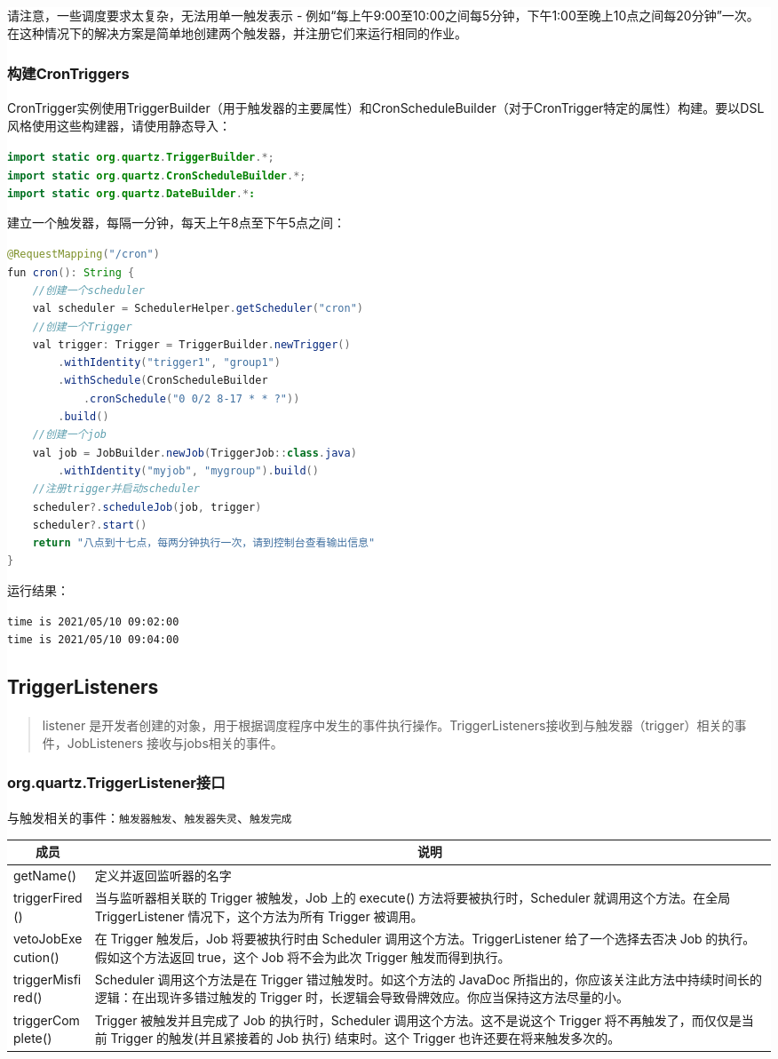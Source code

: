 请注意，一些调度要求太复杂，无法用单一触发表示 - 例如“每上午9:00至10:00之间每5分钟，下午1:00至晚上10点之间每20分钟”一次。在这种情况下的解决方案是简单地创建两个触发器，并注册它们来运行相同的作业。

### 构建CronTriggers

CronTrigger实例使用TriggerBuilder（用于触发器的主要属性）和CronScheduleBuilder（对于CronTrigger特定的属性）构建。要以DSL风格使用这些构建器，请使用静态导入：

```java
import static org.quartz.TriggerBuilder.*;
import static org.quartz.CronScheduleBuilder.*;
import static org.quartz.DateBuilder.*:
```

建立一个触发器，每隔一分钟，每天上午8点至下午5点之间：

```java
@RequestMapping("/cron")
fun cron(): String {
    //创建一个scheduler
    val scheduler = SchedulerHelper.getScheduler("cron")
    //创建一个Trigger
    val trigger: Trigger = TriggerBuilder.newTrigger()
        .withIdentity("trigger1", "group1")
        .withSchedule(CronScheduleBuilder
            .cronSchedule("0 0/2 8-17 * * ?"))
        .build()
    //创建一个job
    val job = JobBuilder.newJob(TriggerJob::class.java)
        .withIdentity("myjob", "mygroup").build()
    //注册trigger并启动scheduler
    scheduler?.scheduleJob(job, trigger)
    scheduler?.start()
    return "八点到十七点，每两分钟执行一次，请到控制台查看输出信息"
}
```

运行结果：

```
time is 2021/05/10 09:02:00
time is 2021/05/10 09:04:00
```

## TriggerListeners

> listener 是开发者创建的对象，用于根据调度程序中发生的事件执行操作。TriggerListeners接收到与触发器（trigger）相关的事件，JobListeners 接收与jobs相关的事件。

### org.quartz.TriggerListener接口

与触发相关的事件：`触发器触发`、`触发器失灵`、`触发完成`

| 成员               | 说明                                                         |
| ------------------ | ------------------------------------------------------------ |
| getName()          | 定义并返回监听器的名字                                       |
| triggerFired()     | 当与监听器相关联的 Trigger 被触发，Job 上的 execute() 方法将要被执行时，Scheduler 就调用这个方法。在全局 TriggerListener 情况下，这个方法为所有 Trigger 被调用。 |
| vetoJobExecution() | 在 Trigger 触发后，Job 将要被执行时由 Scheduler 调用这个方法。TriggerListener 给了一个选择去否决 Job 的执行。假如这个方法返回 true，这个 Job 将不会为此次 Trigger 触发而得到执行。 |
| triggerMisfired()  | Scheduler 调用这个方法是在 Trigger 错过触发时。如这个方法的 JavaDoc 所指出的，你应该关注此方法中持续时间长的逻辑：在出现许多错过触发的 Trigger 时，长逻辑会导致骨牌效应。你应当保持这方法尽量的小。 |
| triggerComplete()  | Trigger 被触发并且完成了 Job 的执行时，Scheduler 调用这个方法。这不是说这个 Trigger 将不再触发了，而仅仅是当前 Trigger 的触发(并且紧接着的 Job 执行) 结束时。这个 Trigger 也许还要在将来触发多次的。 |
